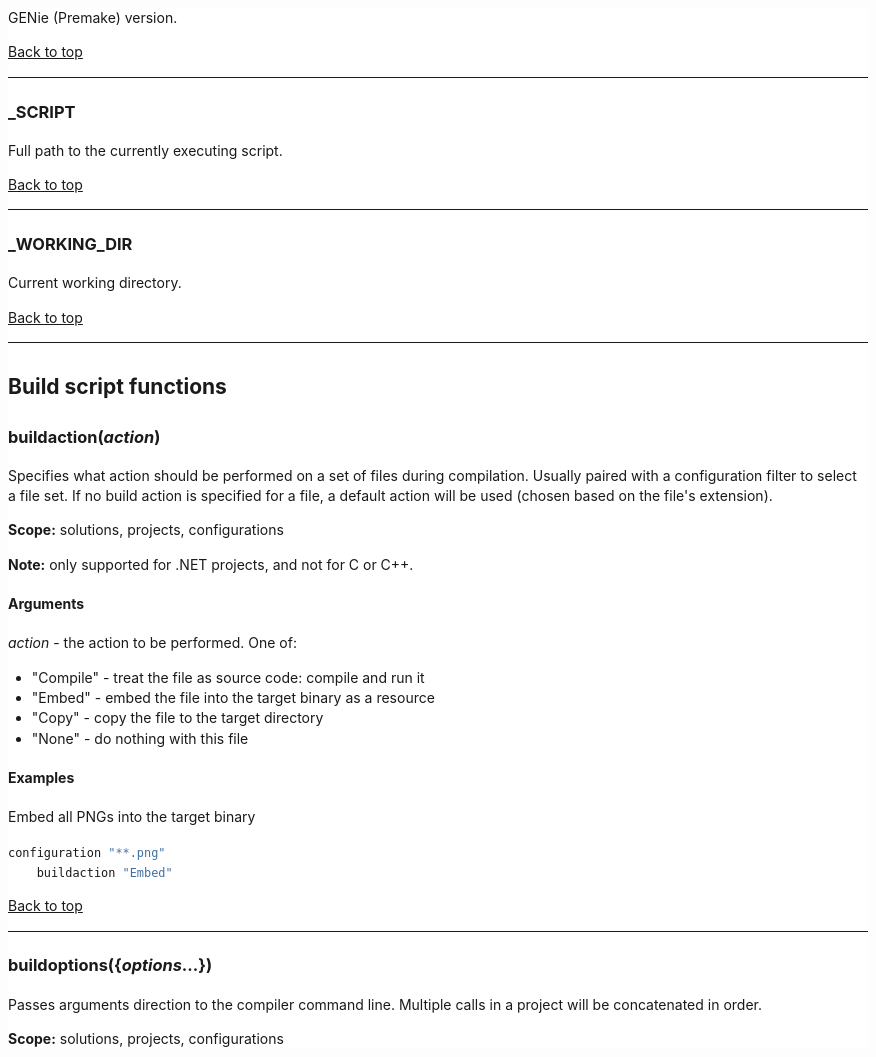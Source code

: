 GENie (Premake) version.

[Back to top](#table-of-contents)

---
### _SCRIPT

Full path to the currently executing script.

[Back to top](#table-of-contents)

---
### _WORKING_DIR

Current working directory.

[Back to top](#table-of-contents)

---

## Build script functions

### buildaction(_action_)
Specifies what action should be performed on a set of files during compilation. Usually paired with a configuration filter to select a file set. If no build action is specified for a file, a default action will be used (chosen based on the file's extension).

**Scope:** solutions, projects, configurations

**Note:** only supported for .NET projects, and not for C or C++.

#### Arguments
_action_ - the action to be performed. One of:

* "Compile" - treat the file as source code: compile and run it
* "Embed" - embed the file into the target binary as a resource
* "Copy" - copy the file to the target directory
* "None" - do nothing with this file

#### Examples
Embed all PNGs into the target binary

```lua
configuration "**.png"
    buildaction "Embed"
```

[Back to top](#table-of-contents)

---
### buildoptions({_options_...})
Passes arguments direction to the compiler command line. Multiple calls in a project will be concatenated in order.

**Scope:** solutions, projects, configurations
